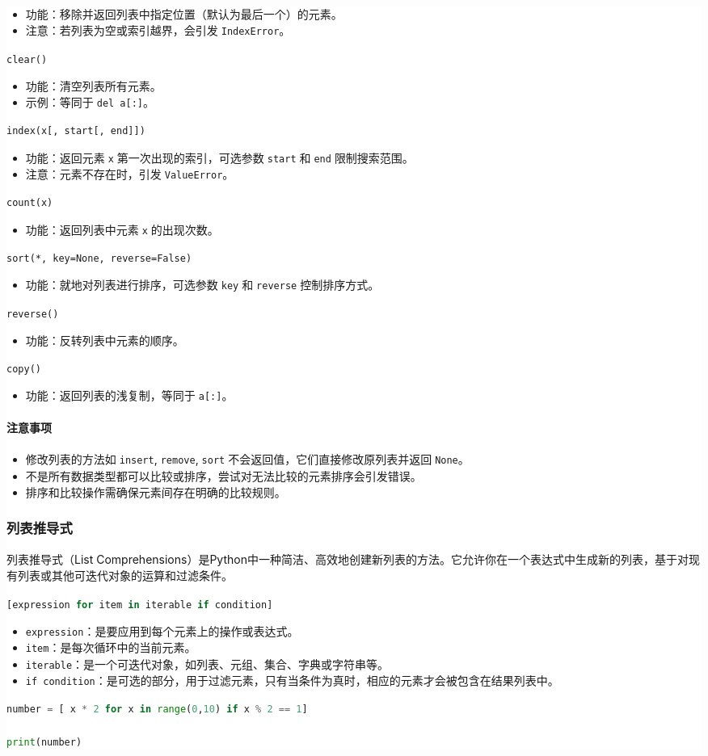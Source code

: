- 功能：移除并返回列表中指定位置（默认为最后一个）的元素。
- 注意：若列表为空或索引越界，会引发 `IndexError`。



 `clear()`

- 功能：清空列表所有元素。
- 示例：等同于 `del a[:]`。



 `index(x[, start[, end]])`

- 功能：返回元素 `x` 第一次出现的索引，可选参数 `start` 和 `end` 限制搜索范围。
- 注意：元素不存在时，引发 `ValueError`。



 `count(x)`

- 功能：返回列表中元素 `x` 的出现次数。



 `sort(*, key=None, reverse=False)`

- 功能：就地对列表进行排序，可选参数 `key` 和 `reverse` 控制排序方式。



 `reverse()`

- 功能：反转列表中元素的顺序。



 `copy()`

- 功能：返回列表的浅复制，等同于 `a[:]`。



#### 注意事项

- 修改列表的方法如 `insert`, `remove`, `sort` 不会返回值，它们直接修改原列表并返回 `None`。
- 不是所有数据类型都可以比较或排序，尝试对无法比较的元素排序会引发错误。
- 排序和比较操作需确保元素间存在明确的比较规则。





### 列表推导式

列表推导式（List Comprehensions）是Python中一种简洁、高效地创建新列表的方法。它允许你在一个表达式中生成新的列表，基于对现有列表或其他可迭代对象的运算和过滤条件。

```python
[expression for item in iterable if condition]
```

- `expression`：是要应用到每个元素上的操作或表达式。
- `item`：是每次循环中的当前元素。
- `iterable`：是一个可迭代对象，如列表、元组、集合、字典或字符串等。
- `if condition`：是可选的部分，用于过滤元素，只有当条件为真时，相应的元素才会被包含在结果列表中。

```python
number = [ x * 2 for x in range(0,10) if x % 2 == 1]

print(number)
```
